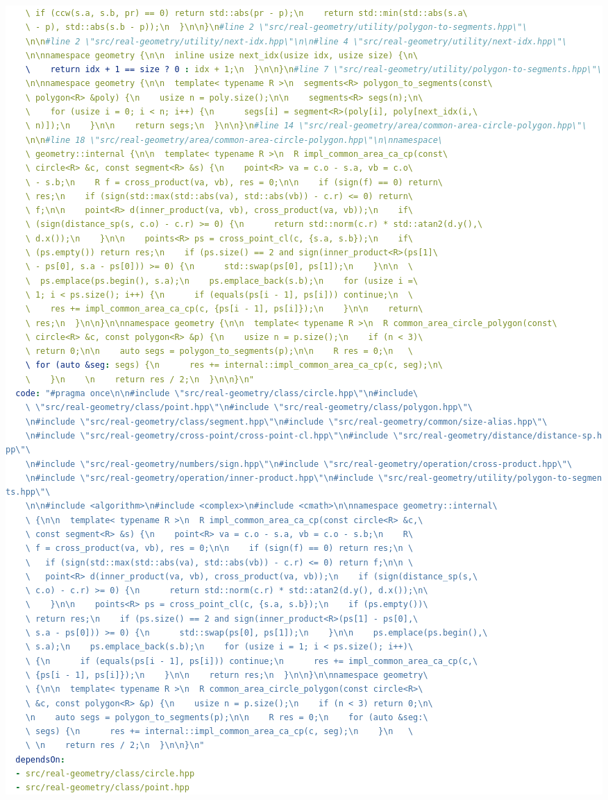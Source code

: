 ```yaml
    \ if (ccw(s.a, s.b, pr) == 0) return std::abs(pr - p);\n    return std::min(std::abs(s.a\
    \ - p), std::abs(s.b - p));\n  }\n\n}\n#line 2 \"src/real-geometry/utility/polygon-to-segments.hpp\"\
    \n\n#line 2 \"src/real-geometry/utility/next-idx.hpp\"\n\n#line 4 \"src/real-geometry/utility/next-idx.hpp\"\
    \n\nnamespace geometry {\n\n  inline usize next_idx(usize idx, usize size) {\n\
    \    return idx + 1 == size ? 0 : idx + 1;\n  }\n\n}\n#line 7 \"src/real-geometry/utility/polygon-to-segments.hpp\"\
    \n\nnamespace geometry {\n\n  template< typename R >\n  segments<R> polygon_to_segments(const\
    \ polygon<R> &poly) {\n    usize n = poly.size();\n\n    segments<R> segs(n);\n\
    \    for (usize i = 0; i < n; i++) {\n      segs[i] = segment<R>(poly[i], poly[next_idx(i,\
    \ n)]);\n    }\n\n    return segs;\n  }\n\n}\n#line 14 \"src/real-geometry/area/common-area-circle-polygon.hpp\"\
    \n\n#line 18 \"src/real-geometry/area/common-area-circle-polygon.hpp\"\n\nnamespace\
    \ geometry::internal {\n\n  template< typename R >\n  R impl_common_area_ca_cp(const\
    \ circle<R> &c, const segment<R> &s) {\n    point<R> va = c.o - s.a, vb = c.o\
    \ - s.b;\n    R f = cross_product(va, vb), res = 0;\n\n    if (sign(f) == 0) return\
    \ res;\n    if (sign(std::max(std::abs(va), std::abs(vb)) - c.r) <= 0) return\
    \ f;\n\n    point<R> d(inner_product(va, vb), cross_product(va, vb));\n    if\
    \ (sign(distance_sp(s, c.o) - c.r) >= 0) {\n      return std::norm(c.r) * std::atan2(d.y(),\
    \ d.x());\n    }\n\n    points<R> ps = cross_point_cl(c, {s.a, s.b});\n    if\
    \ (ps.empty()) return res;\n    if (ps.size() == 2 and sign(inner_product<R>(ps[1]\
    \ - ps[0], s.a - ps[0])) >= 0) {\n      std::swap(ps[0], ps[1]);\n    }\n\n  \
    \  ps.emplace(ps.begin(), s.a);\n    ps.emplace_back(s.b);\n    for (usize i =\
    \ 1; i < ps.size(); i++) {\n      if (equals(ps[i - 1], ps[i])) continue;\n  \
    \    res += impl_common_area_ca_cp(c, {ps[i - 1], ps[i]});\n    }\n\n    return\
    \ res;\n  }\n\n}\n\nnamespace geometry {\n\n  template< typename R >\n  R common_area_circle_polygon(const\
    \ circle<R> &c, const polygon<R> &p) {\n    usize n = p.size();\n    if (n < 3)\
    \ return 0;\n\n    auto segs = polygon_to_segments(p);\n\n    R res = 0;\n   \
    \ for (auto &seg: segs) {\n      res += internal::impl_common_area_ca_cp(c, seg);\n\
    \    }\n    \n    return res / 2;\n  }\n\n}\n"
  code: "#pragma once\n\n#include \"src/real-geometry/class/circle.hpp\"\n#include\
    \ \"src/real-geometry/class/point.hpp\"\n#include \"src/real-geometry/class/polygon.hpp\"\
    \n#include \"src/real-geometry/class/segment.hpp\"\n#include \"src/real-geometry/common/size-alias.hpp\"\
    \n#include \"src/real-geometry/cross-point/cross-point-cl.hpp\"\n#include \"src/real-geometry/distance/distance-sp.hpp\"\
    \n#include \"src/real-geometry/numbers/sign.hpp\"\n#include \"src/real-geometry/operation/cross-product.hpp\"\
    \n#include \"src/real-geometry/operation/inner-product.hpp\"\n#include \"src/real-geometry/utility/polygon-to-segments.hpp\"\
    \n\n#include <algorithm>\n#include <complex>\n#include <cmath>\n\nnamespace geometry::internal\
    \ {\n\n  template< typename R >\n  R impl_common_area_ca_cp(const circle<R> &c,\
    \ const segment<R> &s) {\n    point<R> va = c.o - s.a, vb = c.o - s.b;\n    R\
    \ f = cross_product(va, vb), res = 0;\n\n    if (sign(f) == 0) return res;\n \
    \   if (sign(std::max(std::abs(va), std::abs(vb)) - c.r) <= 0) return f;\n\n \
    \   point<R> d(inner_product(va, vb), cross_product(va, vb));\n    if (sign(distance_sp(s,\
    \ c.o) - c.r) >= 0) {\n      return std::norm(c.r) * std::atan2(d.y(), d.x());\n\
    \    }\n\n    points<R> ps = cross_point_cl(c, {s.a, s.b});\n    if (ps.empty())\
    \ return res;\n    if (ps.size() == 2 and sign(inner_product<R>(ps[1] - ps[0],\
    \ s.a - ps[0])) >= 0) {\n      std::swap(ps[0], ps[1]);\n    }\n\n    ps.emplace(ps.begin(),\
    \ s.a);\n    ps.emplace_back(s.b);\n    for (usize i = 1; i < ps.size(); i++)\
    \ {\n      if (equals(ps[i - 1], ps[i])) continue;\n      res += impl_common_area_ca_cp(c,\
    \ {ps[i - 1], ps[i]});\n    }\n\n    return res;\n  }\n\n}\n\nnamespace geometry\
    \ {\n\n  template< typename R >\n  R common_area_circle_polygon(const circle<R>\
    \ &c, const polygon<R> &p) {\n    usize n = p.size();\n    if (n < 3) return 0;\n\
    \n    auto segs = polygon_to_segments(p);\n\n    R res = 0;\n    for (auto &seg:\
    \ segs) {\n      res += internal::impl_common_area_ca_cp(c, seg);\n    }\n   \
    \ \n    return res / 2;\n  }\n\n}\n"
  dependsOn:
  - src/real-geometry/class/circle.hpp
  - src/real-geometry/class/point.hpp
```